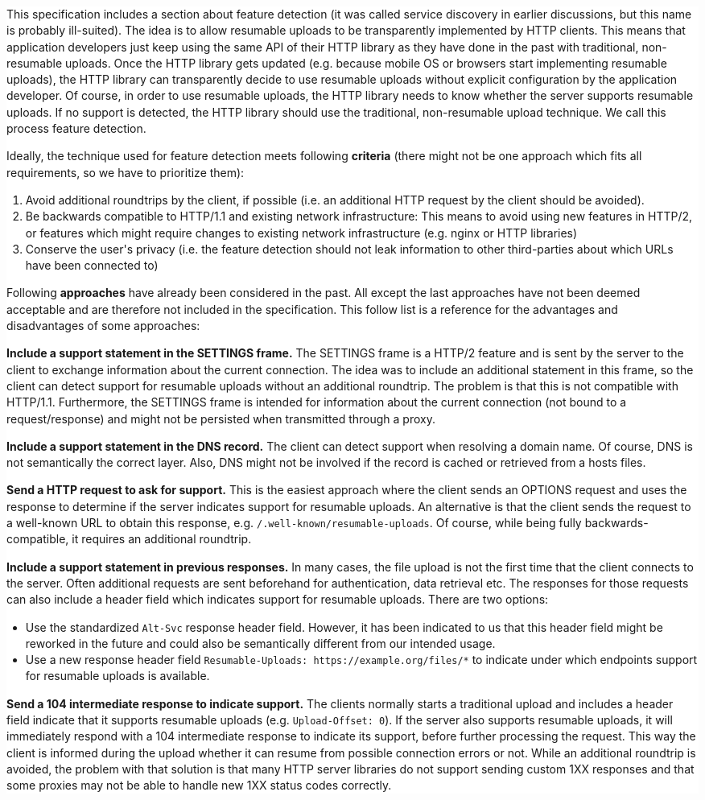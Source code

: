 This specification includes a section about feature detection (it was called service discovery in earlier discussions, but this name is probably ill-suited). The idea is to allow resumable uploads to be transparently implemented by HTTP clients. This means that application developers just keep using the same API of their HTTP library as they have done in the past with traditional, non-resumable uploads. Once the HTTP library gets updated (e.g. because mobile OS or browsers start implementing resumable uploads), the HTTP library can transparently decide to use resumable uploads without explicit configuration by the application developer. Of course, in order to use resumable uploads, the HTTP library needs to know whether the server supports resumable uploads. If no support is detected, the HTTP library should use the traditional, non-resumable upload technique. We call this process feature detection.

Ideally, the technique used for feature detection meets following **criteria** (there might not be one approach which fits all requirements, so we have to prioritize them):

1. Avoid additional roundtrips by the client, if possible (i.e. an additional HTTP request by the client should be avoided).
2. Be backwards compatible to HTTP/1.1 and existing network infrastructure: This means to avoid using new features in HTTP/2, or features which might require changes to existing network infrastructure (e.g. nginx or HTTP libraries)
3. Conserve the user's privacy (i.e. the feature detection should not leak information to other third-parties about which URLs have been connected to)

Following **approaches** have already been considered in the past. All except the last approaches have not been deemed acceptable and are therefore not included in the specification. This follow list is a reference for the advantages and disadvantages of some approaches:

**Include a support statement in the SETTINGS frame.** The SETTINGS frame is a HTTP/2 feature and is sent by the server to the client to exchange information about the current connection. The idea was to include an additional statement in this frame, so the client can detect support for resumable uploads without an additional roundtrip. The problem is that this is not compatible with HTTP/1.1. Furthermore, the SETTINGS frame is intended for information about the current connection (not bound to a request/response) and might not be persisted when transmitted through a proxy.

**Include a support statement in the DNS record.** The client can detect support when resolving a domain name. Of course, DNS is not semantically the correct layer. Also, DNS might not be involved if the record is cached or retrieved from a hosts files.

**Send a HTTP request to ask for support.** This is the easiest approach where the client sends an OPTIONS request and uses the response to determine if the server indicates support for resumable uploads. An alternative is that the client sends the request to a well-known URL to obtain this response, e.g. `/.well-known/resumable-uploads`. Of course, while being fully backwards-compatible, it requires an additional roundtrip.

**Include a support statement in previous responses.** In many cases, the file upload is not the first time that the client connects to the server. Often additional requests are sent beforehand for authentication, data retrieval etc. The responses for those requests can also include a header field which indicates support for resumable uploads. There are two options:
- Use the standardized `Alt-Svc` response header field. However, it has been indicated to us that this header field might be reworked in the future and could also be semantically different from our intended usage.
- Use a new response header field `Resumable-Uploads: https://example.org/files/*` to indicate under which endpoints support for resumable uploads is available.

**Send a 104 intermediate response to indicate support.** The clients normally starts a traditional upload and includes a header field indicate that it supports resumable uploads (e.g. `Upload-Offset: 0`). If the server also supports resumable uploads, it will immediately respond with a 104 intermediate response to indicate its support, before further processing the request. This way the client is informed during the upload whether it can resume from possible connection errors or not. While an additional roundtrip is avoided, the problem with that solution is that many HTTP server libraries do not support sending custom 1XX responses and that some proxies may not be able to handle new 1XX status codes correctly.
